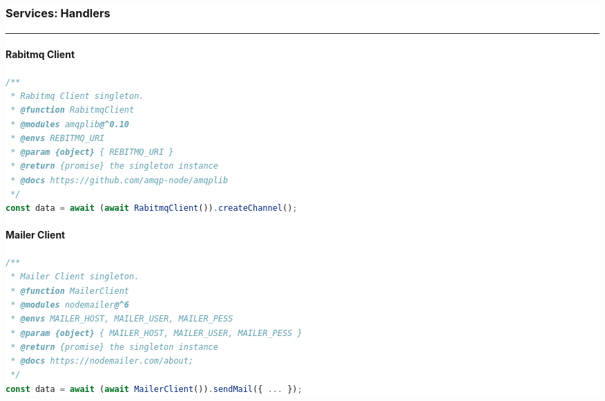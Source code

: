 ### Services: Handlers
---

#### Rabitmq Client
```js
/**
 * Rabitmq Client singleton.
 * @function RabitmqClient
 * @modules amqplib@^0.10
 * @envs REBITMQ_URI
 * @param {object} { REBITMQ_URI }
 * @return {promise} the singleton instance
 * @docs https://github.com/amqp-node/amqplib
 */
const data = await (await RabitmqClient()).createChannel();
```

#### Mailer Client
```js
/**
 * Mailer Client singleton.
 * @function MailerClient
 * @modules nodemailer@^6
 * @envs MAILER_HOST, MAILER_USER, MAILER_PESS
 * @param {object} { MAILER_HOST, MAILER_USER, MAILER_PESS }
 * @return {promise} the singleton instance
 * @docs https://nodemailer.com/about;
 */
const data = await (await MailerClient()).sendMail({ ... });
```
